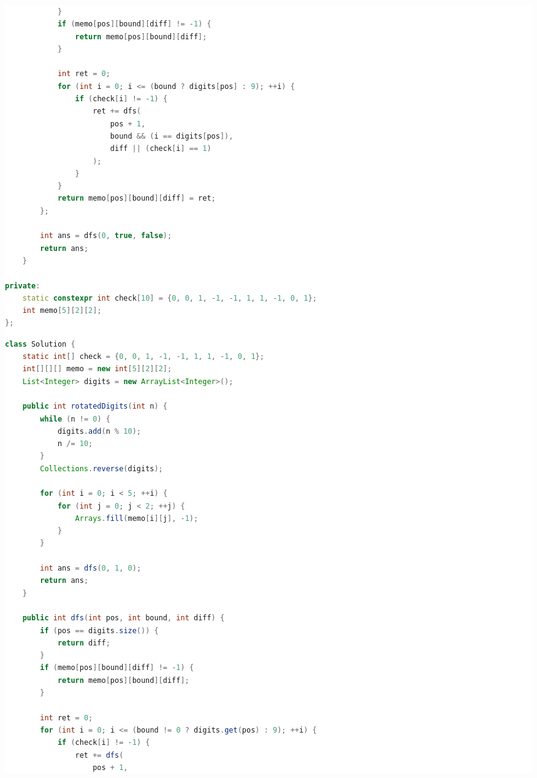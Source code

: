 ```C++ [sol2-C++]
            }
            if (memo[pos][bound][diff] != -1) {
                return memo[pos][bound][diff];
            }

            int ret = 0;
            for (int i = 0; i <= (bound ? digits[pos] : 9); ++i) {
                if (check[i] != -1) {
                    ret += dfs(
                        pos + 1,
                        bound && (i == digits[pos]),
                        diff || (check[i] == 1)
                    );
                }
            }
            return memo[pos][bound][diff] = ret;
        };
        
        int ans = dfs(0, true, false);
        return ans;
    }

private:
    static constexpr int check[10] = {0, 0, 1, -1, -1, 1, 1, -1, 0, 1};
    int memo[5][2][2];
};
```

```Java [sol2-Java]
class Solution {
    static int[] check = {0, 0, 1, -1, -1, 1, 1, -1, 0, 1};
    int[][][] memo = new int[5][2][2];
    List<Integer> digits = new ArrayList<Integer>();

    public int rotatedDigits(int n) {
        while (n != 0) {
            digits.add(n % 10);
            n /= 10;
        }
        Collections.reverse(digits);

        for (int i = 0; i < 5; ++i) {
            for (int j = 0; j < 2; ++j) {
                Arrays.fill(memo[i][j], -1);
            }
        }

        int ans = dfs(0, 1, 0);
        return ans;
    }

    public int dfs(int pos, int bound, int diff) {
        if (pos == digits.size()) {
            return diff;
        }
        if (memo[pos][bound][diff] != -1) {
            return memo[pos][bound][diff];
        }

        int ret = 0;
        for (int i = 0; i <= (bound != 0 ? digits.get(pos) : 9); ++i) {
            if (check[i] != -1) {
                ret += dfs(
                    pos + 1,
```